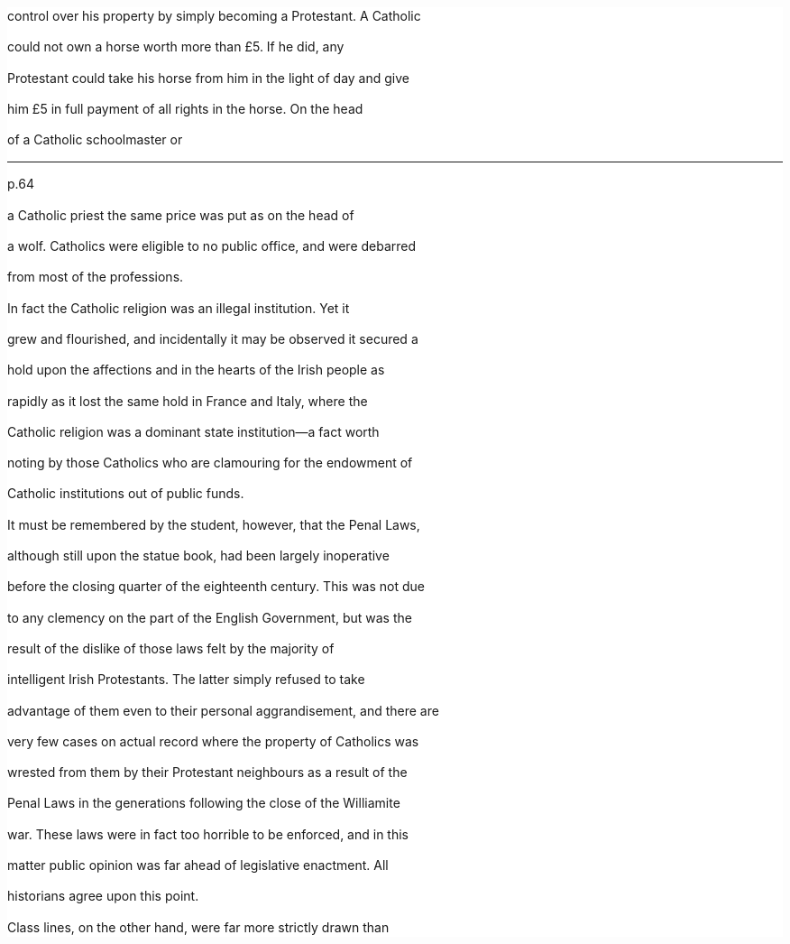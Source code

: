 control over his property by simply becoming a Protestant. A Catholic

could not own a horse worth more than £5. If he did, any

Protestant could take his horse from him in the light of day and give

him £5 in full payment of all rights in the horse. On the head

of a Catholic schoolmaster or


---

p.64




a Catholic priest the same price was put as on the head of

a wolf. Catholics were eligible to no public office, and were debarred

from most of the professions.


In fact the Catholic religion was an illegal institution. Yet it

grew and flourished, and incidentally it may be observed it secured a

hold upon the affections and in the hearts of the Irish people as

rapidly as it lost the same hold in France and Italy, where the

Catholic religion was a dominant state institution—a fact worth

noting by those Catholics who are clamouring for the endowment of

Catholic institutions out of public funds.


It must be remembered by the student, however, that the Penal Laws,

although still upon the statue book, had been largely inoperative

before the closing quarter of the eighteenth century. This was not due

to any clemency on the part of the English Government, but was the

result of the dislike of those laws felt by the majority of

intelligent Irish Protestants. The latter simply refused to take

advantage of them even to their personal aggrandisement, and there are

very few cases on actual record where the property of Catholics was

wrested from them by their Protestant neighbours as a result of the

Penal Laws in the generations following the close of the Williamite

war. These laws were in fact too horrible to be enforced, and in this

matter public opinion was far ahead of legislative enactment. All

historians agree upon this point.


Class lines, on the other hand, were far more strictly drawn than
